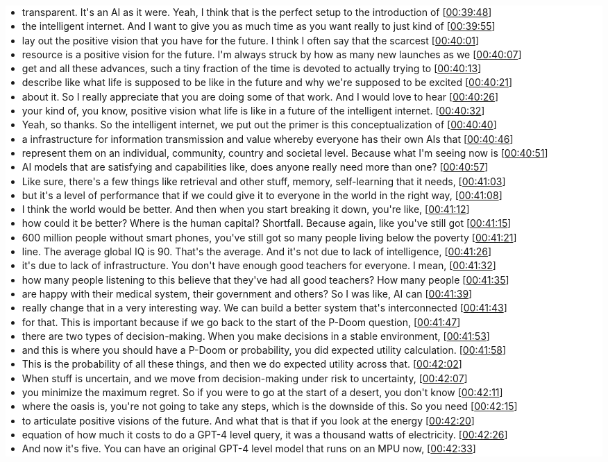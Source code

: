 *  transparent. It's an AI as it were. Yeah, I think that is the perfect setup to the introduction of [[00:39:48](https://www.youtube.com/watch?v=SEd3hzuJ-Wk&t=2388.56s)]
*  the intelligent internet. And I want to give you as much time as you want really to just kind of [[00:39:55](https://www.youtube.com/watch?v=SEd3hzuJ-Wk&t=2395.12s)]
*  lay out the positive vision that you have for the future. I think I often say that the scarcest [[00:40:01](https://www.youtube.com/watch?v=SEd3hzuJ-Wk&t=2401.04s)]
*  resource is a positive vision for the future. I'm always struck by how as many new launches as we [[00:40:07](https://www.youtube.com/watch?v=SEd3hzuJ-Wk&t=2407.36s)]
*  get and all these advances, such a tiny fraction of the time is devoted to actually trying to [[00:40:13](https://www.youtube.com/watch?v=SEd3hzuJ-Wk&t=2413.2s)]
*  describe like what life is supposed to be like in the future and why we're supposed to be excited [[00:40:21](https://www.youtube.com/watch?v=SEd3hzuJ-Wk&t=2421.9199999999996s)]
*  about it. So I really appreciate that you are doing some of that work. And I would love to hear [[00:40:26](https://www.youtube.com/watch?v=SEd3hzuJ-Wk&t=2426.7999999999997s)]
*  your kind of, you know, positive vision what life is like in a future of the intelligent internet. [[00:40:32](https://www.youtube.com/watch?v=SEd3hzuJ-Wk&t=2432.7999999999997s)]
*  Yeah, so thanks. So the intelligent internet, we put out the primer is this conceptualization of [[00:40:40](https://www.youtube.com/watch?v=SEd3hzuJ-Wk&t=2440.56s)]
*  a infrastructure for information transmission and value whereby everyone has their own AIs that [[00:40:46](https://www.youtube.com/watch?v=SEd3hzuJ-Wk&t=2446.16s)]
*  represent them on an individual, community, country and societal level. Because what I'm seeing now is [[00:40:51](https://www.youtube.com/watch?v=SEd3hzuJ-Wk&t=2451.76s)]
*  AI models that are satisfying and capabilities like, does anyone really need more than one? [[00:40:57](https://www.youtube.com/watch?v=SEd3hzuJ-Wk&t=2457.76s)]
*  Like sure, there's a few things like retrieval and other stuff, memory, self-learning that it needs, [[00:41:03](https://www.youtube.com/watch?v=SEd3hzuJ-Wk&t=2463.28s)]
*  but it's a level of performance that if we could give it to everyone in the world in the right way, [[00:41:08](https://www.youtube.com/watch?v=SEd3hzuJ-Wk&t=2468.16s)]
*  I think the world would be better. And then when you start breaking it down, you're like, [[00:41:12](https://www.youtube.com/watch?v=SEd3hzuJ-Wk&t=2472.0s)]
*  how could it be better? Where is the human capital? Shortfall. Because again, like you've still got [[00:41:15](https://www.youtube.com/watch?v=SEd3hzuJ-Wk&t=2475.52s)]
*  600 million people without smart phones, you've still got so many people living below the poverty [[00:41:21](https://www.youtube.com/watch?v=SEd3hzuJ-Wk&t=2481.68s)]
*  line. The average global IQ is 90. That's the average. And it's not due to lack of intelligence, [[00:41:26](https://www.youtube.com/watch?v=SEd3hzuJ-Wk&t=2486.16s)]
*  it's due to lack of infrastructure. You don't have enough good teachers for everyone. I mean, [[00:41:32](https://www.youtube.com/watch?v=SEd3hzuJ-Wk&t=2492.0s)]
*  how many people listening to this believe that they've had all good teachers? How many people [[00:41:35](https://www.youtube.com/watch?v=SEd3hzuJ-Wk&t=2495.84s)]
*  are happy with their medical system, their government and others? So I was like, AI can [[00:41:39](https://www.youtube.com/watch?v=SEd3hzuJ-Wk&t=2499.36s)]
*  really change that in a very interesting way. We can build a better system that's interconnected [[00:41:43](https://www.youtube.com/watch?v=SEd3hzuJ-Wk&t=2503.84s)]
*  for that. This is important because if we go back to the start of the P-Doom question, [[00:41:47](https://www.youtube.com/watch?v=SEd3hzuJ-Wk&t=2507.92s)]
*  there are two types of decision-making. When you make decisions in a stable environment, [[00:41:53](https://www.youtube.com/watch?v=SEd3hzuJ-Wk&t=2513.6800000000003s)]
*  and this is where you should have a P-Doom or probability, you did expected utility calculation. [[00:41:58](https://www.youtube.com/watch?v=SEd3hzuJ-Wk&t=2518.6400000000003s)]
*  This is the probability of all these things, and then we do expected utility across that. [[00:42:02](https://www.youtube.com/watch?v=SEd3hzuJ-Wk&t=2522.88s)]
*  When stuff is uncertain, and we move from decision-making under risk to uncertainty, [[00:42:07](https://www.youtube.com/watch?v=SEd3hzuJ-Wk&t=2527.92s)]
*  you minimize the maximum regret. So if you were to go at the start of a desert, you don't know [[00:42:11](https://www.youtube.com/watch?v=SEd3hzuJ-Wk&t=2531.84s)]
*  where the oasis is, you're not going to take any steps, which is the downside of this. So you need [[00:42:15](https://www.youtube.com/watch?v=SEd3hzuJ-Wk&t=2535.92s)]
*  to articulate positive visions of the future. And what that is that if you look at the energy [[00:42:20](https://www.youtube.com/watch?v=SEd3hzuJ-Wk&t=2540.88s)]
*  equation of how much it costs to do a GPT-4 level query, it was a thousand watts of electricity. [[00:42:26](https://www.youtube.com/watch?v=SEd3hzuJ-Wk&t=2546.48s)]
*  And now it's five. You can have an original GPT-4 level model that runs on an MPU now, [[00:42:33](https://www.youtube.com/watch?v=SEd3hzuJ-Wk&t=2553.04s)]